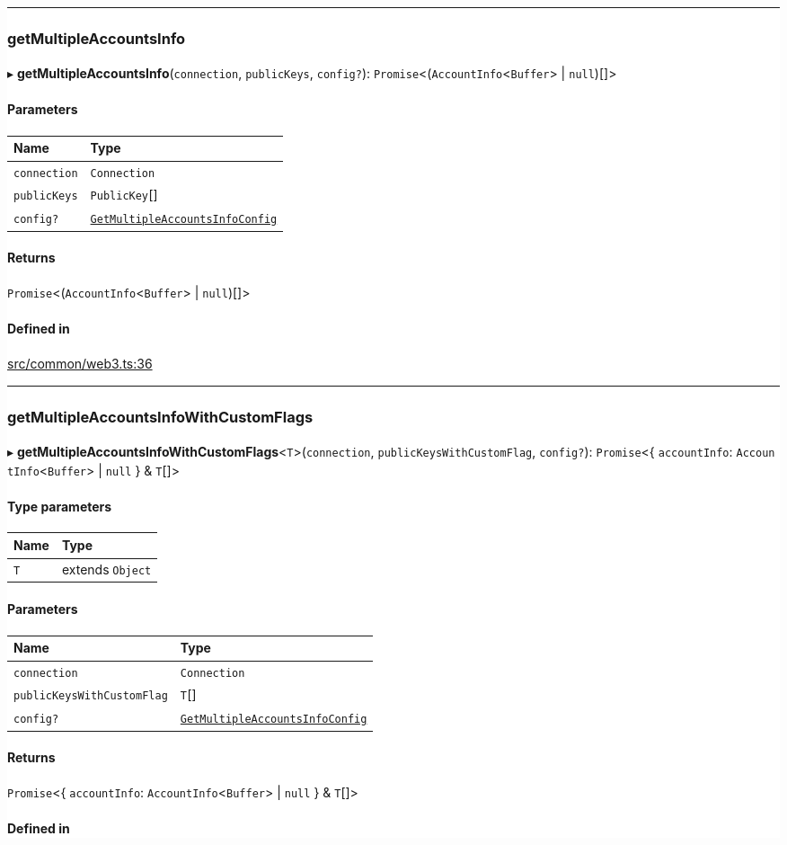 ___

### getMultipleAccountsInfo

▸ **getMultipleAccountsInfo**(`connection`, `publicKeys`, `config?`): `Promise`<(`AccountInfo`<`Buffer`\> \| ``null``)[]\>

#### Parameters

| Name | Type |
| :------ | :------ |
| `connection` | `Connection` |
| `publicKeys` | `PublicKey`[] |
| `config?` | [`GetMultipleAccountsInfoConfig`](interfaces/GetMultipleAccountsInfoConfig.md) |

#### Returns

`Promise`<(`AccountInfo`<`Buffer`\> \| ``null``)[]\>

#### Defined in

[src/common/web3.ts:36](https://github.com/raydium-io/raydium-sdk/blob/3d95730/src/common/web3.ts#L36)

___

### getMultipleAccountsInfoWithCustomFlags

▸ **getMultipleAccountsInfoWithCustomFlags**<`T`\>(`connection`, `publicKeysWithCustomFlag`, `config?`): `Promise`<{ `accountInfo`: `AccountInfo`<`Buffer`\> \| ``null``  } & `T`[]\>

#### Type parameters

| Name | Type |
| :------ | :------ |
| `T` | extends `Object` |

#### Parameters

| Name | Type |
| :------ | :------ |
| `connection` | `Connection` |
| `publicKeysWithCustomFlag` | `T`[] |
| `config?` | [`GetMultipleAccountsInfoConfig`](interfaces/GetMultipleAccountsInfoConfig.md) |

#### Returns

`Promise`<{ `accountInfo`: `AccountInfo`<`Buffer`\> \| ``null``  } & `T`[]\>

#### Defined in
